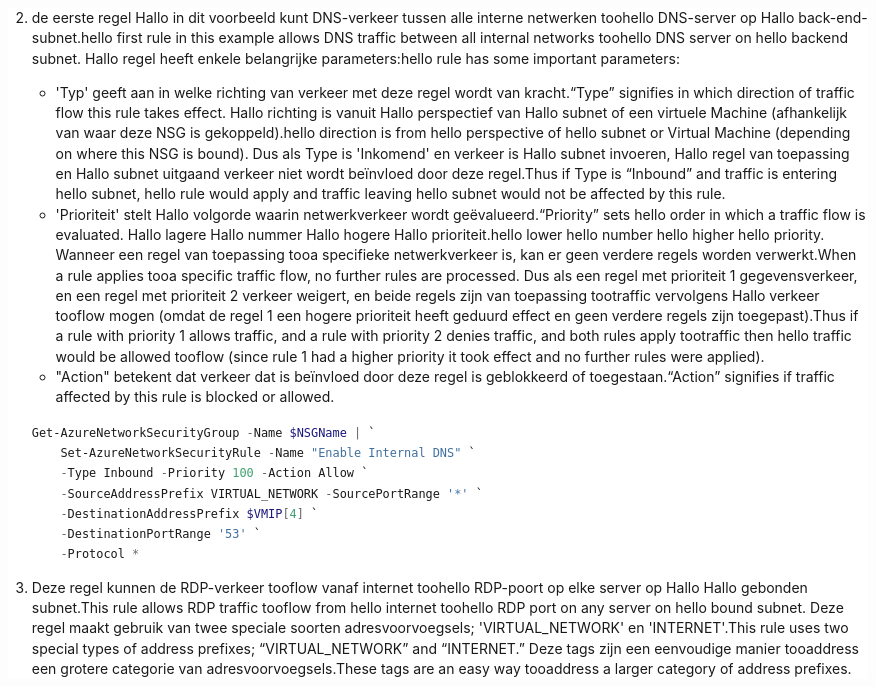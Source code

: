2. <span data-ttu-id="999a2-151">de eerste regel Hallo in dit voorbeeld kunt DNS-verkeer tussen alle interne netwerken toohello DNS-server op Hallo back-end-subnet.</span><span class="sxs-lookup"><span data-stu-id="999a2-151">hello first rule in this example allows DNS traffic between all internal networks toohello DNS server on hello backend subnet.</span></span> <span data-ttu-id="999a2-152">Hallo regel heeft enkele belangrijke parameters:</span><span class="sxs-lookup"><span data-stu-id="999a2-152">hello rule has some important parameters:</span></span>
   
   * <span data-ttu-id="999a2-153">'Typ' geeft aan in welke richting van verkeer met deze regel wordt van kracht.</span><span class="sxs-lookup"><span data-stu-id="999a2-153">“Type” signifies in which direction of traffic flow this rule takes effect.</span></span> <span data-ttu-id="999a2-154">Hallo richting is vanuit Hallo perspectief van Hallo subnet of een virtuele Machine (afhankelijk van waar deze NSG is gekoppeld).</span><span class="sxs-lookup"><span data-stu-id="999a2-154">hello direction is from hello perspective of hello subnet or Virtual Machine (depending on where this NSG is bound).</span></span> <span data-ttu-id="999a2-155">Dus als Type is 'Inkomend' en verkeer is Hallo subnet invoeren, Hallo regel van toepassing en Hallo subnet uitgaand verkeer niet wordt beïnvloed door deze regel.</span><span class="sxs-lookup"><span data-stu-id="999a2-155">Thus if Type is “Inbound” and traffic is entering hello subnet, hello rule would apply and traffic leaving hello subnet would not be affected by this rule.</span></span>
   * <span data-ttu-id="999a2-156">'Prioriteit' stelt Hallo volgorde waarin netwerkverkeer wordt geëvalueerd.</span><span class="sxs-lookup"><span data-stu-id="999a2-156">“Priority” sets hello order in which a traffic flow is evaluated.</span></span> <span data-ttu-id="999a2-157">Hallo lagere Hallo nummer Hallo hogere Hallo prioriteit.</span><span class="sxs-lookup"><span data-stu-id="999a2-157">hello lower hello number hello higher hello priority.</span></span> <span data-ttu-id="999a2-158">Wanneer een regel van toepassing tooa specifieke netwerkverkeer is, kan er geen verdere regels worden verwerkt.</span><span class="sxs-lookup"><span data-stu-id="999a2-158">When a rule applies tooa specific traffic flow, no further rules are processed.</span></span> <span data-ttu-id="999a2-159">Dus als een regel met prioriteit 1 gegevensverkeer, en een regel met prioriteit 2 verkeer weigert, en beide regels zijn van toepassing tootraffic vervolgens Hallo verkeer tooflow mogen (omdat de regel 1 een hogere prioriteit heeft geduurd effect en geen verdere regels zijn toegepast).</span><span class="sxs-lookup"><span data-stu-id="999a2-159">Thus if a rule with priority 1 allows traffic, and a rule with priority 2 denies traffic, and both rules apply tootraffic then hello traffic would be allowed tooflow (since rule 1 had a higher priority it took effect and no further rules were applied).</span></span>
   * <span data-ttu-id="999a2-160">"Action" betekent dat verkeer dat is beïnvloed door deze regel is geblokkeerd of toegestaan.</span><span class="sxs-lookup"><span data-stu-id="999a2-160">“Action” signifies if traffic affected by this rule is blocked or allowed.</span></span>

    ```PowerShell    
    Get-AzureNetworkSecurityGroup -Name $NSGName | `
        Set-AzureNetworkSecurityRule -Name "Enable Internal DNS" `
        -Type Inbound -Priority 100 -Action Allow `
        -SourceAddressPrefix VIRTUAL_NETWORK -SourcePortRange '*' `
        -DestinationAddressPrefix $VMIP[4] `
        -DestinationPortRange '53' `
        -Protocol *
    ```

3. <span data-ttu-id="999a2-161">Deze regel kunnen de RDP-verkeer tooflow vanaf internet toohello RDP-poort op elke server op Hallo Hallo gebonden subnet.</span><span class="sxs-lookup"><span data-stu-id="999a2-161">This rule allows RDP traffic tooflow from hello internet toohello RDP port on any server on hello bound subnet.</span></span> <span data-ttu-id="999a2-162">Deze regel maakt gebruik van twee speciale soorten adresvoorvoegsels; 'VIRTUAL_NETWORK' en 'INTERNET'.</span><span class="sxs-lookup"><span data-stu-id="999a2-162">This rule uses two special types of address prefixes; “VIRTUAL_NETWORK” and “INTERNET.”</span></span> <span data-ttu-id="999a2-163">Deze tags zijn een eenvoudige manier tooaddress een grotere categorie van adresvoorvoegsels.</span><span class="sxs-lookup"><span data-stu-id="999a2-163">These tags are an easy way tooaddress a larger category of address prefixes.</span></span>


[1]: ./media/virtual-networks-dmz-nsg-asm/example1design.png "Inkomende DMZ met NSG"
[HOME]: ../best-practices-network-security.md
[SampleApp]: ./virtual-networks-sample-app.md